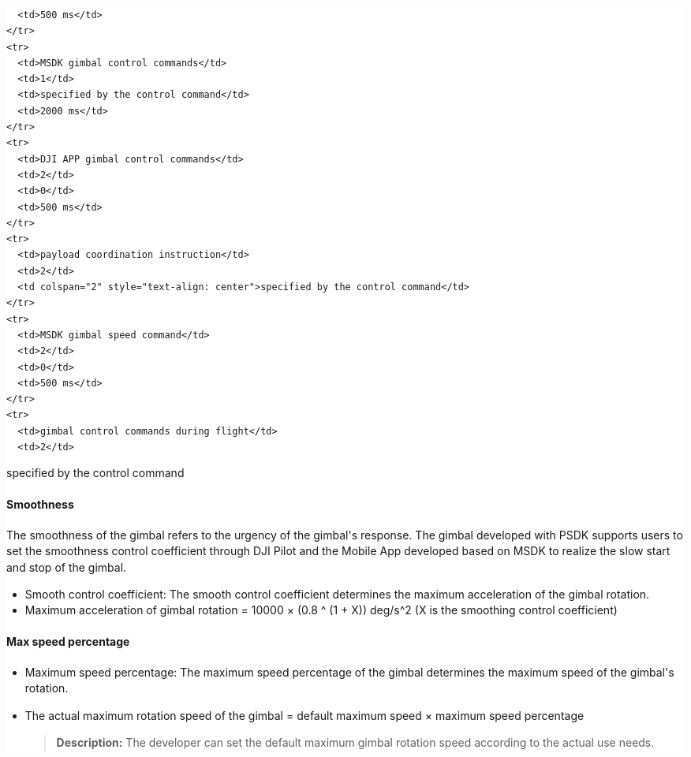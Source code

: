       <td>500 ms</td>
    </tr>
    <tr>
      <td>MSDK gimbal control commands</td>
      <td>1</td>
      <td>specified by the control command</td>
      <td>2000 ms</td>
    </tr>
    <tr>
      <td>DJI APP gimbal control commands</td>
      <td>2</td>
      <td>0</td>
      <td>500 ms</td>
    </tr>
    <tr>
      <td>payload coordination instruction</td>
      <td>2</td>
      <td colspan="2" style="text-align: center">specified by the control command</td>
    </tr>
    <tr>
      <td>MSDK gimbal speed command</td>
      <td>2</td>
      <td>0</td>
      <td>500 ms</td>
    </tr>
    <tr>
      <td>gimbal control commands during flight</td>
      <td>2</td>
<td colspan="2" style="text-align: center">specified by the control command</td>
    </tr>
  </tbody>
</table></div></div>

#### Smoothness

The smoothness of the gimbal refers to the urgency of the gimbal's response. The gimbal developed with PSDK supports users to set the smoothness control coefficient through DJI Pilot and the Mobile App developed based on MSDK to realize the slow start and stop of the gimbal.

* Smooth control coefficient: The smooth control coefficient determines the maximum acceleration of the gimbal rotation.
* Maximum acceleration of gimbal rotation = 10000 × (0.8 ^ (1 + X)) deg/s^2 (X is the smoothing control coefficient)

#### Max speed percentage

* Maximum speed percentage: The maximum speed percentage of the gimbal determines the maximum speed of the gimbal's rotation.

* The actual maximum rotation speed of the gimbal = default maximum speed × maximum speed percentage

  > **Description:** The developer can set the default maximum gimbal rotation speed according to the actual use needs.
